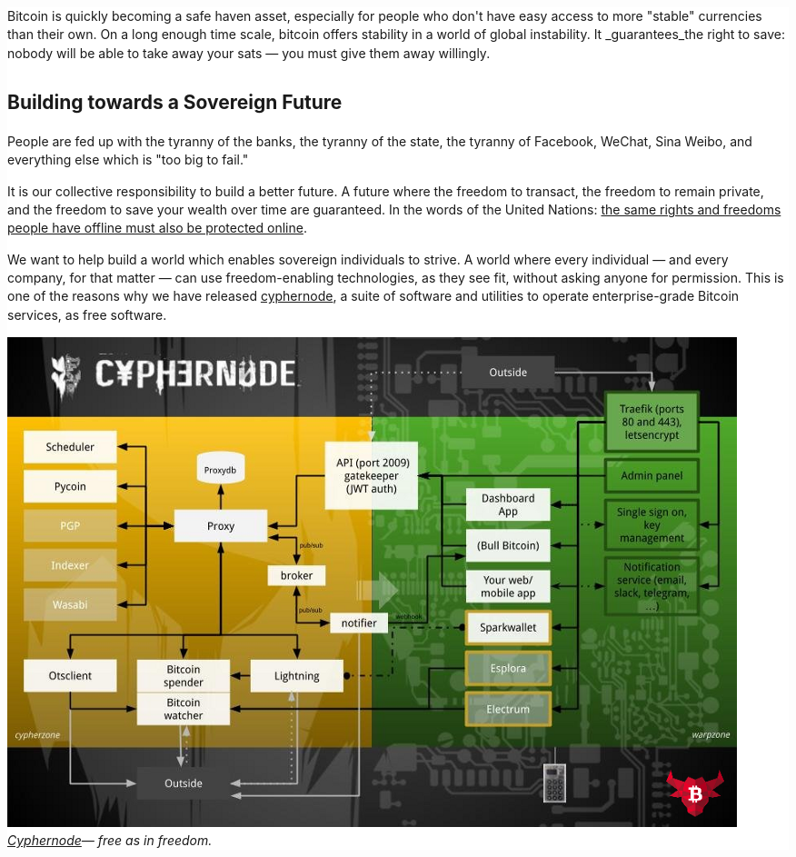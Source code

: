 Bitcoin is quickly becoming a safe haven asset, especially for people who don't have easy access to more "stable" currencies than their own. On a long enough time scale, bitcoin offers stability in a world of global instability. It _guarantees_the right to save: nobody will be able to take away your sats — you must give them away willingly.

## Building towards a Sovereign Future

People are fed up with the tyranny of the banks, the tyranny of the state, the tyranny of Facebook, WeChat, Sina Weibo, and everything else which is "too big to fail."

It is our collective responsibility to build a better future. A future where the freedom to transact, the freedom to remain private, and the freedom to save your wealth over time are guaranteed. In the words of the United Nations: [the same rights and freedoms people have offline must also be protected online](https://www.article19.org/resources/article-19-at-the-unhrc-the-same-rights-that-people-have-offline-must-also-be-protected-online/).

We want to help build a world which enables sovereign individuals to strive. A world where every individual — and every company, for that matter — can use freedom-enabling technologies, as they see fit, without asking anyone for permission. This is one of the reasons why we have released [cyphernode](https://github.com/SatoshiPortal/cyphernode), a suite of software and utilities to operate enterprise-grade Bitcoin services, as free software.

![](/assets/images/cy19/cy19m8/gigi-10.png)
*[Cyphernode](https://github.com/SatoshiPortal/cyphernode)— free as in freedom.*
